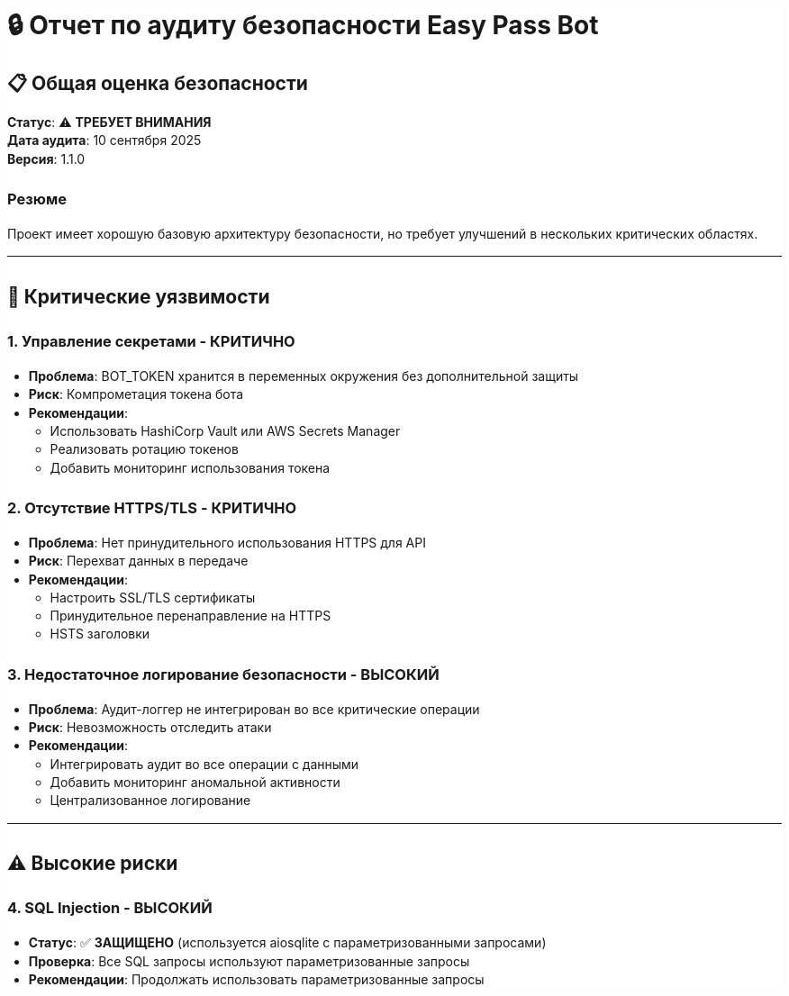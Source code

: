 # 🔒 Отчет по аудиту безопасности Easy Pass Bot

## 📋 Общая оценка безопасности

**Статус**: ⚠️ **ТРЕБУЕТ ВНИМАНИЯ**  
**Дата аудита**: 10 сентября 2025  
**Версия**: 1.1.0  

### Резюме
Проект имеет хорошую базовую архитектуру безопасности, но требует улучшений в нескольких критических областях.

---

## 🚨 Критические уязвимости

### 1. **Управление секретами** - КРИТИЧНО
- **Проблема**: BOT_TOKEN хранится в переменных окружения без дополнительной защиты
- **Риск**: Компрометация токена бота
- **Рекомендации**:
  - Использовать HashiCorp Vault или AWS Secrets Manager
  - Реализовать ротацию токенов
  - Добавить мониторинг использования токена

### 2. **Отсутствие HTTPS/TLS** - КРИТИЧНО
- **Проблема**: Нет принудительного использования HTTPS для API
- **Риск**: Перехват данных в передаче
- **Рекомендации**:
  - Настроить SSL/TLS сертификаты
  - Принудительное перенаправление на HTTPS
  - HSTS заголовки

### 3. **Недостаточное логирование безопасности** - ВЫСОКИЙ
- **Проблема**: Аудит-логгер не интегрирован во все критические операции
- **Риск**: Невозможность отследить атаки
- **Рекомендации**:
  - Интегрировать аудит во все операции с данными
  - Добавить мониторинг аномальной активности
  - Централизованное логирование

---

## ⚠️ Высокие риски

### 4. **SQL Injection** - ВЫСОКИЙ
- **Статус**: ✅ **ЗАЩИЩЕНО** (используется aiosqlite с параметризованными запросами)
- **Проверка**: Все SQL запросы используют параметризованные запросы
- **Рекомендации**: Продолжать использовать параметризованные запросы
